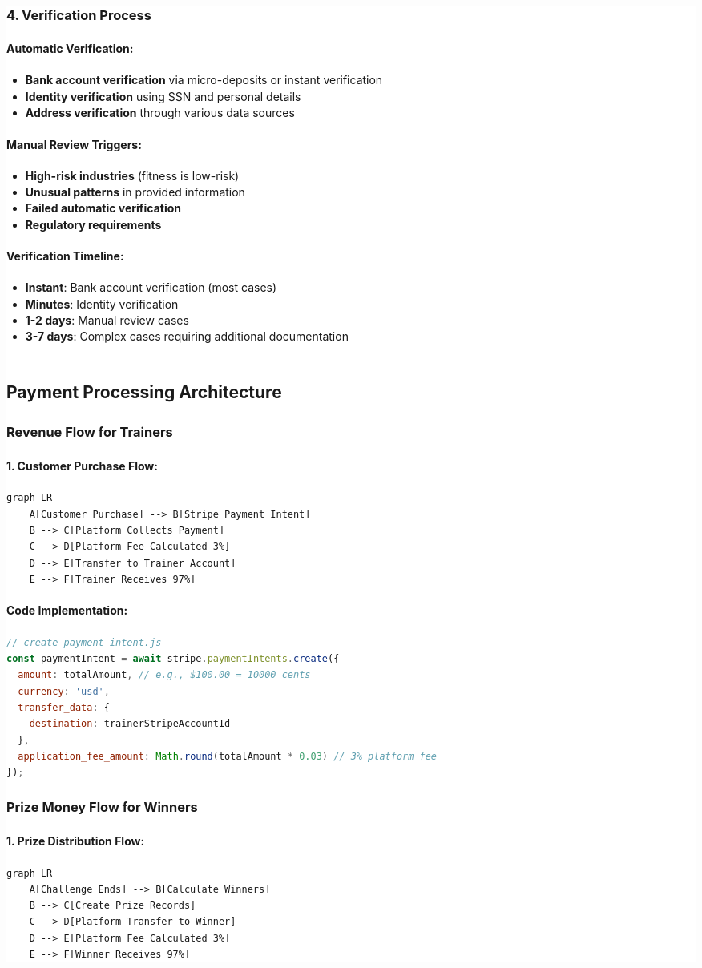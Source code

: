 ### 4. Verification Process

#### Automatic Verification:
- **Bank account verification** via micro-deposits or instant verification
- **Identity verification** using SSN and personal details
- **Address verification** through various data sources

#### Manual Review Triggers:
- **High-risk industries** (fitness is low-risk)
- **Unusual patterns** in provided information
- **Failed automatic verification**
- **Regulatory requirements**

#### Verification Timeline:
- **Instant**: Bank account verification (most cases)
- **Minutes**: Identity verification 
- **1-2 days**: Manual review cases
- **3-7 days**: Complex cases requiring additional documentation

---

## Payment Processing Architecture

### Revenue Flow for Trainers

#### 1. Customer Purchase Flow:
```mermaid
graph LR
    A[Customer Purchase] --> B[Stripe Payment Intent]
    B --> C[Platform Collects Payment]
    C --> D[Platform Fee Calculated 3%]
    D --> E[Transfer to Trainer Account]
    E --> F[Trainer Receives 97%]
```

#### Code Implementation:
```javascript
// create-payment-intent.js
const paymentIntent = await stripe.paymentIntents.create({
  amount: totalAmount, // e.g., $100.00 = 10000 cents
  currency: 'usd',
  transfer_data: {
    destination: trainerStripeAccountId
  },
  application_fee_amount: Math.round(totalAmount * 0.03) // 3% platform fee
});
```

### Prize Money Flow for Winners

#### 1. Prize Distribution Flow:
```mermaid
graph LR
    A[Challenge Ends] --> B[Calculate Winners]
    B --> C[Create Prize Records]
    C --> D[Platform Transfer to Winner]
    D --> E[Platform Fee Calculated 3%]
    E --> F[Winner Receives 97%]
```
